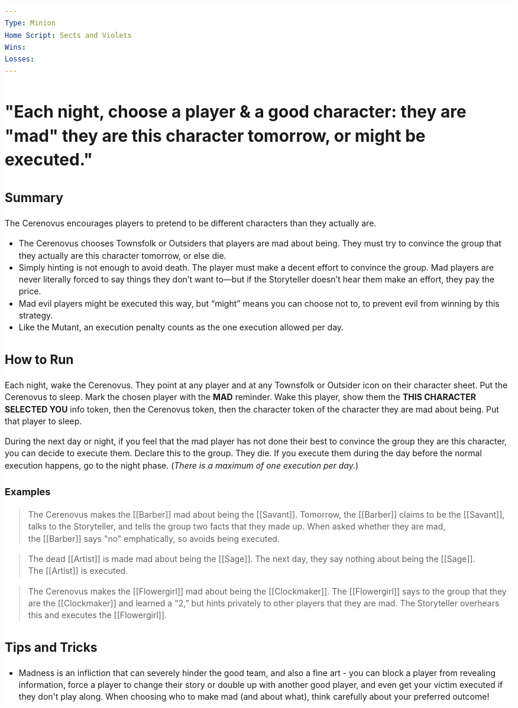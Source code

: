 ```yaml
---
Type: Minion
Home Script: Sects and Violets
Wins: 
Losses:
---
```

# "Each night, choose a player & a good character: they are "mad" they are this character tomorrow, or might be executed."

## Summary
The Cerenovus encourages players to pretend to be different characters than they actually are.

- The Cerenovus chooses Townsfolk or Outsiders that players are mad about being. They must try to convince the group that they actually are this character tomorrow, or else die.
- Simply hinting is not enough to avoid death. The player must make a decent effort to convince the group. Mad players are never literally forced to say things they don’t want to—but if the Storyteller doesn’t hear them make an effort, they pay the price.
- Mad evil players might be executed this way, but “might” means you can choose not to, to prevent evil from winning by this strategy.
- Like the Mutant, an execution penalty counts as the one execution allowed per day.
## How to Run
Each night, wake the Cerenovus. They point at any player and at any Townsfolk or Outsider icon on their character sheet. Put the Cerenovus to sleep. Mark the chosen player with the **MAD** reminder. Wake this player, show them the **THIS CHARACTER SELECTED YOU** info token, then the Cerenovus token, then the character token of the character they are mad about being. Put that player to sleep.

During the next day or night, if you feel that the mad player has not done their best to convince the group they are this character, you can decide to execute them. Declare this to the group. They die. If you execute them during the day before the normal execution happens, go to the night phase. (_There is a maximum of one execution per day._)
### Examples
>The Cerenovus makes the [[Barber]] mad about being the [[Savant]]. Tomorrow, the [[Barber]] claims to be the [[Savant]], talks to the Storyteller, and tells the group two facts that they made up. When asked whether they are mad, the [[Barber]] says "no" emphatically, so avoids being executed.

>The dead [[Artist]] is made mad about being the [[Sage]]. The next day, they say nothing about being the [[Sage]]. The [[Artist]] is executed.

>The Cerenovus makes the [[Flowergirl]] mad about being the [[Clockmaker]]. The [[Flowergirl]] says to the group that they are the [[Clockmaker]] and learned a "2,” but hints privately to other players that they are mad. The Storyteller overhears this and executes the [[Flowergirl]].

## Tips and Tricks
- Madness is an infliction that can severely hinder the good team, and also a fine art - you can block a player from revealing information, force a player to change their story or double up with another good player, and even get your victim executed if they don't play along. When choosing who to make mad (and about what), think carefully about your preferred outcome!

